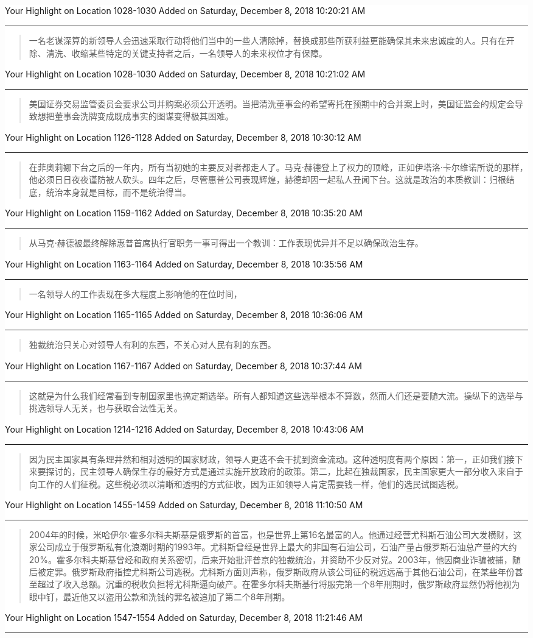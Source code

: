 Your Highlight on Location 1028-1030 Added on Saturday, December 8, 2018 10:20:21 AM

---

> 一名老谋深算的新领导人会迅速采取行动将他们当中的一些人清除掉，替换成那些所获利益更能确保其未来忠诚度的人。只有在开除、清洗、收缩某些特定的关键支持者之后，一名领导人的未来权位才有保障。

Your Highlight on Location 1028-1030 Added on Saturday, December 8, 2018 10:21:02 AM

---

> 美国证券交易监管委员会要求公司并购案必须公开透明。当把清洗董事会的希望寄托在预期中的合并案上时，美国证监会的规定会导致想把董事会洗牌变成既成事实的图谋变得极其困难。

Your Highlight on Location 1126-1128 Added on Saturday, December 8, 2018 10:30:12 AM

---

> 在菲奥莉娜下台之后的一年内，所有当初她的主要反对者都走人了。马克·赫德登上了权力的顶峰，正如伊塔洛·卡尔维诺所说的那样，他必须日日夜夜谨防被人砍头。四年之后，尽管惠普公司表现辉煌，赫德却因一起私人丑闻下台。这就是政治的本质教训：归根结底，统治本身就是目标，而不是统治得当。

Your Highlight on Location 1159-1162 Added on Saturday, December 8, 2018 10:35:20 AM

---

> 从马克·赫德被最终解除惠普首席执行官职务一事可得出一个教训：工作表现优异并不足以确保政治生存。

Your Highlight on Location 1163-1164 Added on Saturday, December 8, 2018 10:35:56 AM

---

> 一名领导人的工作表现在多大程度上影响他的在位时间，

Your Highlight on Location 1165-1165 Added on Saturday, December 8, 2018 10:36:06 AM

---

> 独裁统治只关心对领导人有利的东西，不关心对人民有利的东西。

Your Highlight on Location 1167-1167 Added on Saturday, December 8, 2018 10:37:44 AM

---

> 这就是为什么我们经常看到专制国家里也搞定期选举。所有人都知道这些选举根本不算数，然而人们还是要随大流。操纵下的选举与挑选领导人无关，也与获取合法性无关。

Your Highlight on Location 1214-1216 Added on Saturday, December 8, 2018 10:43:06 AM

---

> 因为民主国家具有条理井然和相对透明的国家财政，领导人更迭不会干扰到资金流动。这种透明度有两个原因：第一，正如我们接下来要探讨的，民主领导人确保生存的最好方式是通过实施开放政府的政策。第二，比起在独裁国家，民主国家更大一部分收入来自于向工作的人们征税。这些税必须以清晰和透明的方式征收，因为正如领导人肯定需要钱一样，他们的选民试图逃税。

Your Highlight on Location 1455-1459 Added on Saturday, December 8, 2018 11:10:50 AM

---

> 2004年的时候，米哈伊尔·霍多尔科夫斯基是俄罗斯的首富，也是世界上第16名最富的人。他通过经营尤科斯石油公司大发横财，这家公司成立于俄罗斯私有化浪潮时期的1993年。尤科斯曾经是世界上最大的非国有石油公司，石油产量占俄罗斯石油总产量的大约20%。霍多尔科夫斯基曾经和政府关系密切，后来开始批评普京的独裁统治，并资助不少反对党。2003年，他因商业诈骗被捕，随后被定罪。俄罗斯政府指控尤科斯公司逃税。尤科斯方面则声称，俄罗斯政府从该公司征的税远远高于其他石油公司，在某些年份甚至超过了收入总额。沉重的税收负担将尤科斯逼向破产。在霍多尔科夫斯基行将服完第一个8年刑期时，俄罗斯政府显然仍将他视为眼中钉，最近他又以盗用公款和洗钱的罪名被追加了第二个8年刑期。

Your Highlight on Location 1547-1554 Added on Saturday, December 8, 2018 11:21:46 AM

---
